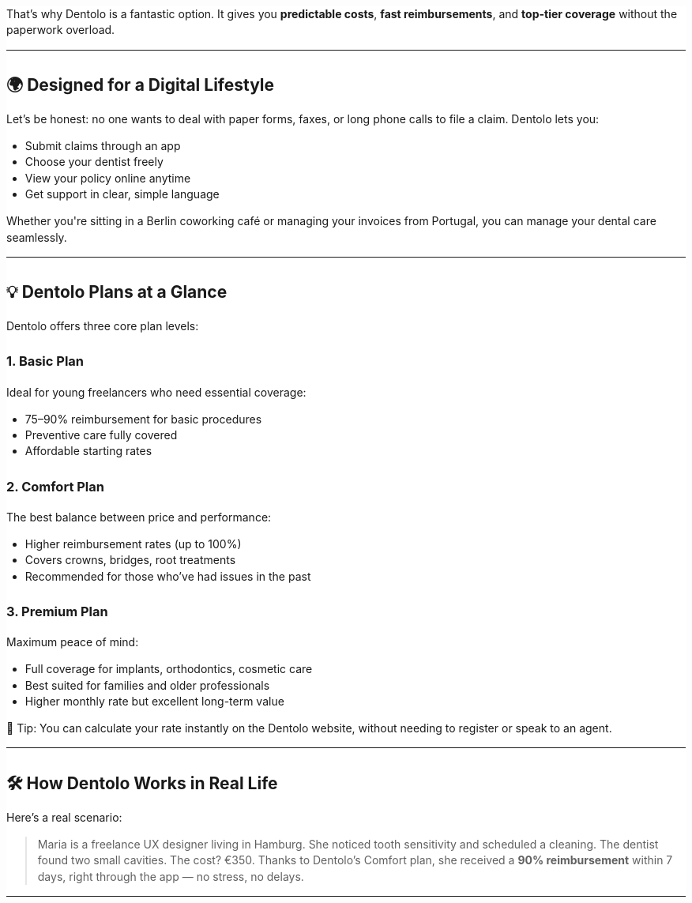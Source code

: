 That’s why Dentolo is a fantastic option. It gives you **predictable costs**, **fast reimbursements**, and **top-tier coverage** without the paperwork overload.

---

## 🌍 Designed for a Digital Lifestyle

Let’s be honest: no one wants to deal with paper forms, faxes, or long phone calls to file a claim. Dentolo lets you:

- Submit claims through an app
- Choose your dentist freely
- View your policy online anytime
- Get support in clear, simple language

Whether you're sitting in a Berlin coworking café or managing your invoices from Portugal, you can manage your dental care seamlessly.

---

## 💡 Dentolo Plans at a Glance

Dentolo offers three core plan levels:

### 1. **Basic Plan**
Ideal for young freelancers who need essential coverage:
- 75–90% reimbursement for basic procedures
- Preventive care fully covered
- Affordable starting rates

### 2. **Comfort Plan**
The best balance between price and performance:
- Higher reimbursement rates (up to 100%)
- Covers crowns, bridges, root treatments
- Recommended for those who’ve had issues in the past

### 3. **Premium Plan**
Maximum peace of mind:
- Full coverage for implants, orthodontics, cosmetic care
- Best suited for families and older professionals
- Higher monthly rate but excellent long-term value

🧠 Tip: You can calculate your rate instantly on the Dentolo website, without needing to register or speak to an agent.

---

## 🛠 How Dentolo Works in Real Life

Here’s a real scenario:

> Maria is a freelance UX designer living in Hamburg. She noticed tooth sensitivity and scheduled a cleaning. The dentist found two small cavities. The cost? €350. Thanks to Dentolo’s Comfort plan, she received a **90% reimbursement** within 7 days, right through the app — no stress, no delays.

---